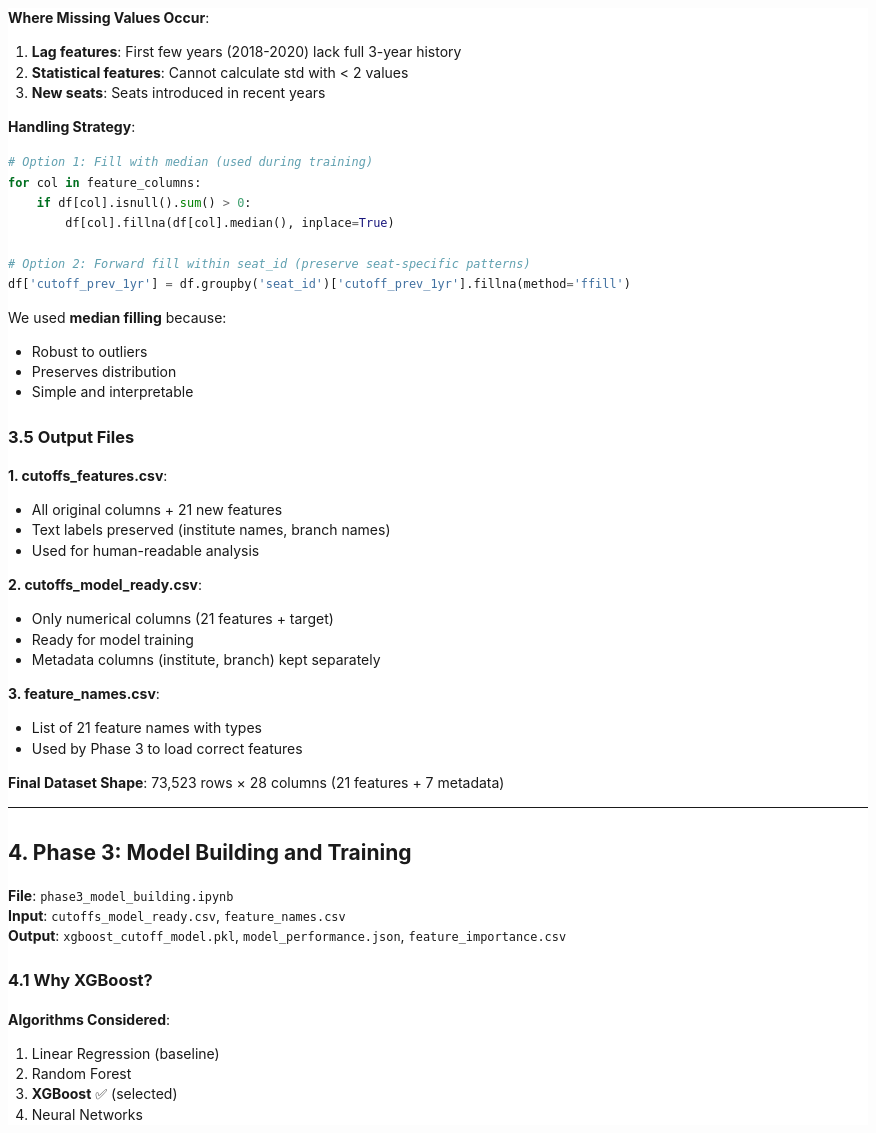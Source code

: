 **Where Missing Values Occur**:
1. **Lag features**: First few years (2018-2020) lack full 3-year history
2. **Statistical features**: Cannot calculate std with < 2 values
3. **New seats**: Seats introduced in recent years

**Handling Strategy**:
```python
# Option 1: Fill with median (used during training)
for col in feature_columns:
    if df[col].isnull().sum() > 0:
        df[col].fillna(df[col].median(), inplace=True)

# Option 2: Forward fill within seat_id (preserve seat-specific patterns)
df['cutoff_prev_1yr'] = df.groupby('seat_id')['cutoff_prev_1yr'].fillna(method='ffill')
```

We used **median filling** because:
- Robust to outliers
- Preserves distribution
- Simple and interpretable

### 3.5 Output Files

**1. cutoffs_features.csv**:
- All original columns + 21 new features
- Text labels preserved (institute names, branch names)
- Used for human-readable analysis

**2. cutoffs_model_ready.csv**:
- Only numerical columns (21 features + target)
- Ready for model training
- Metadata columns (institute, branch) kept separately

**3. feature_names.csv**:
- List of 21 feature names with types
- Used by Phase 3 to load correct features

**Final Dataset Shape**: 73,523 rows × 28 columns (21 features + 7 metadata)

---

## 4. Phase 3: Model Building and Training

**File**: `phase3_model_building.ipynb`  
**Input**: `cutoffs_model_ready.csv`, `feature_names.csv`  
**Output**: `xgboost_cutoff_model.pkl`, `model_performance.json`, `feature_importance.csv`

### 4.1 Why XGBoost?

**Algorithms Considered**:
1. Linear Regression (baseline)
2. Random Forest
3. **XGBoost** ✅ (selected)
4. Neural Networks

